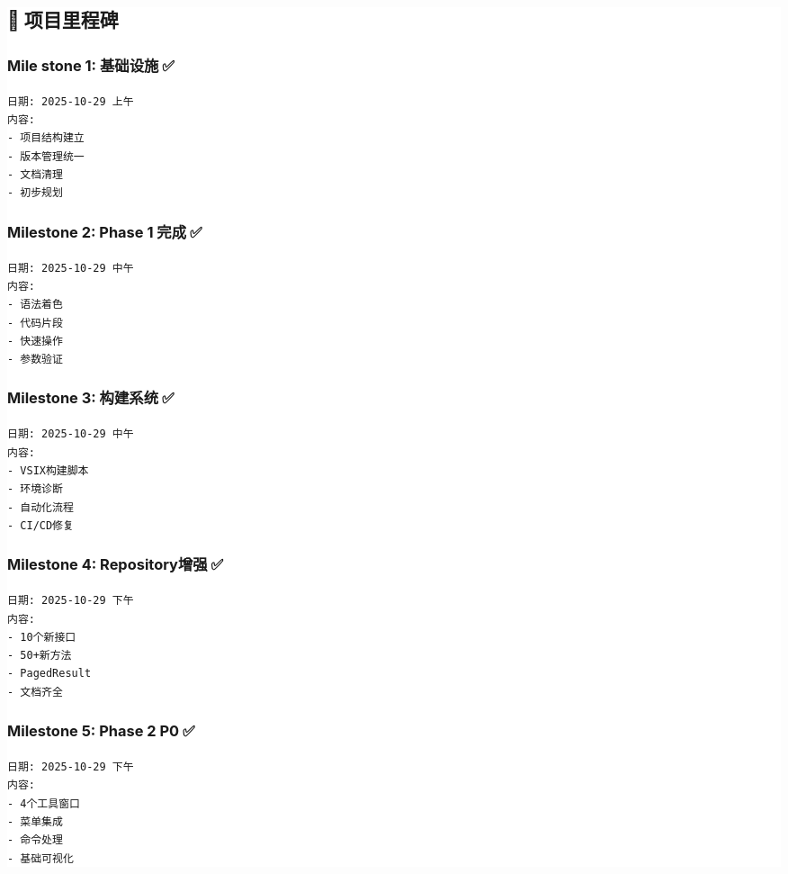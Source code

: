 ## 🚀 项目里程碑

### Mile stone 1: 基础设施 ✅
```
日期: 2025-10-29 上午
内容: 
- 项目结构建立
- 版本管理统一
- 文档清理
- 初步规划
```

### Milestone 2: Phase 1 完成 ✅
```
日期: 2025-10-29 中午
内容:
- 语法着色
- 代码片段
- 快速操作
- 参数验证
```

### Milestone 3: 构建系统 ✅
```
日期: 2025-10-29 中午
内容:
- VSIX构建脚本
- 环境诊断
- 自动化流程
- CI/CD修复
```

### Milestone 4: Repository增强 ✅
```
日期: 2025-10-29 下午
内容:
- 10个新接口
- 50+新方法
- PagedResult
- 文档齐全
```

### Milestone 5: Phase 2 P0 ✅
```
日期: 2025-10-29 下午
内容:
- 4个工具窗口
- 菜单集成
- 命令处理
- 基础可视化
```
